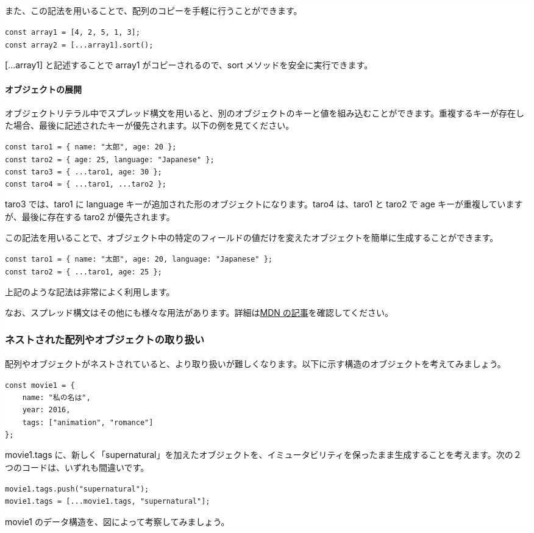 また、この記法を用いることで、配列のコピーを手軽に行うことができます。

```
const array1 = [4, 2, 5, 1, 3];
const array2 = [...array1].sort();
```

\[...array1\] と記述することで array1 がコピーされるので、sort メソッドを安全に実行できます。

#### オブジェクトの展開

オブジェクトリテラル中でスプレッド構文を用いると、別のオブジェクトのキーと値を組み込むことができます。重複するキーが存在した場合、最後に記述されたキーが優先されます。以下の例を見てください。

```
const taro1 = { name: "太郎", age: 20 };
const taro2 = { age: 25, language: "Japanese" };
const taro3 = { ...taro1, age: 30 };
const taro4 = { ...taro1, ...taro2 };
```

taro3 では、taro1 に language キーが追加された形のオブジェクトになります。taro4 は、taro1 と taro2 で age キーが重複していますが、最後に存在する taro2 が優先されます。

この記法を用いることで、オブジェクト中の特定のフィールドの値だけを変えたオブジェクトを簡単に生成することができます。

```
const taro1 = { name: "太郎", age: 20, language: "Japanese" };
const taro2 = { ...taro1, age: 25 };
```

上記のような記法は非常によく利用します。

なお、スプレッド構文はその他にも様々な用法があります。詳細は[MDN の記事](https://developer.mozilla.org/ja/docs/Web/JavaScript/Reference/Operators/Spread_syntax)を確認してください。

### ネストされた配列やオブジェクトの取り扱い

配列やオブジェクトがネストされていると、より取り扱いが難しくなります。以下に示す構造のオブジェクトを考えてみましょう。

```
const movie1 = {
    name: "私の名は",
    year: 2016,
    tags: ["animation", "romance"]
};
```

movie1.tags に、新しく「supernatural」を加えたオブジェクトを、イミュータビリティを保ったまま生成することを考えます。次の２つのコードは、いずれも間違いです。

```
movie1.tags.push("supernatural");
movie1.tags = [...movie1.tags, "supernatural"];
```

movie1 のデータ構造を、図によって考察してみましょう。
